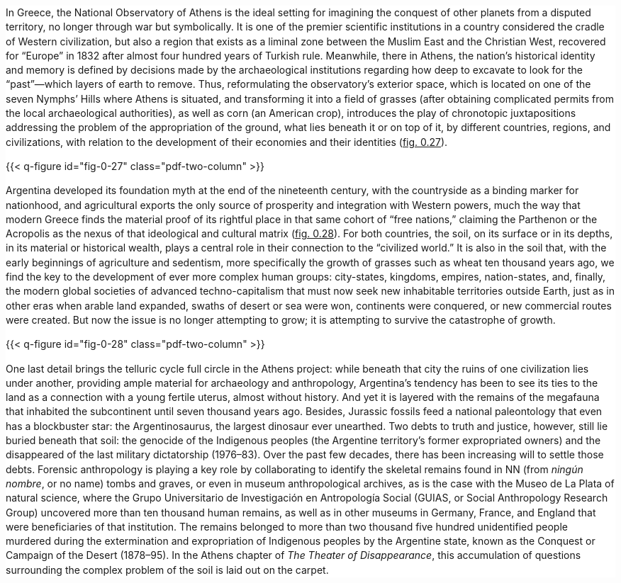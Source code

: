 In Greece, the National Observatory of Athens is the ideal setting for imagining the conquest of other planets from a disputed territory, no longer through war but symbolically. It is one of the premier scientific institutions in a country considered the cradle of Western civilization, but also a region that exists as a liminal zone between the Muslim East and the Christian West, recovered for “Europe” in 1832 after almost four hundred years of Turkish rule. Meanwhile, there in Athens, the nation’s historical identity and memory is defined by decisions made by the archaeological institutions regarding how deep to excavate to look for the “past”—which layers of earth to remove. Thus, reformulating the observatory’s exterior space, which is located on one of the seven Nymphs’ Hills where Athens is situated, and transforming it into a field of grasses (after obtaining complicated permits from the local archaeological authorities), as well as corn (an American crop), introduces the play of chronotopic juxtapositions addressing the problem of the appropriation of the ground, what lies beneath it or on top of it, by different countries, regions, and civilizations, with relation to the development of their economies and their identities ([fig. 0.27](#fig-0-27)).

{{< q-figure id="fig-0-27" class="pdf-two-column" >}}

Argentina developed its foundation myth at the end of the nineteenth century, with the countryside as a binding marker for nationhood, and agricultural exports the only source of prosperity and integration with Western powers, much the way that modern Greece finds the material proof of its rightful place in that same cohort of “free nations,” claiming the Parthenon or the Acropolis as the nexus of that ideological and cultural matrix ([fig. 0.28](#fig-0-28)). For both countries, the soil, on its surface or in its depths, in its material or historical wealth, plays a central role in their connection to the “civilized world.” It is also in the soil that, with the early beginnings of agriculture and sedentism, more specifically the growth of grasses such as wheat ten thousand years ago, we find the key to the development of ever more complex human groups: city-states, kingdoms, empires, nation-states, and, finally, the modern global societies of advanced techno-capitalism that must now seek new inhabitable territories outside Earth, just as in other eras when arable land expanded, swaths of desert or sea were won, continents were conquered, or new commercial routes were created. But now the issue is no longer attempting to grow; it is attempting to survive the catastrophe of growth.

{{< q-figure id="fig-0-28" class="pdf-two-column" >}}

One last detail brings the telluric cycle full circle in the Athens project: while beneath that city the ruins of one civilization lies under another, providing ample material for archaeology and anthropology, Argentina’s tendency has been to see its ties to the land as a connection with a young fertile uterus, almost without history. And yet it is layered with the remains of the megafauna that inhabited the subcontinent until seven thousand years ago. Besides, Jurassic fossils feed a national paleontology that even has a blockbuster star: the Argentinosaurus, the largest dinosaur ever unearthed. Two debts to truth and justice, however, still lie buried beneath that soil: the genocide of the Indigenous peoples (the Argentine territory’s former expropriated owners) and the disappeared of the last military dictatorship (1976–83). Over the past few decades, there has been increasing will to settle those debts. Forensic anthropology is playing a key role by collaborating to identify the skeletal remains found in NN (from *ningún nombre*, or no name) tombs and graves, or even in museum anthropological archives, as is the case with the Museo de La Plata of natural science, where the Grupo Universitario de Investigación en Antropología Social (GUIAS, or Social Anthropology Research Group) uncovered more than ten thousand human remains, as well as in other museums in Germany, France, and England that were beneficiaries of that institution. The remains belonged to more than two thousand five hundred unidentified people murdered during the extermination and expropriation of Indigenous peoples by the Argentine state, known as the Conquest or Campaign of the Desert (1878–95). In the Athens chapter of *The Theater of Disappearance*, this accumulation of questions surrounding the complex problem of the soil is laid out on the carpet.
